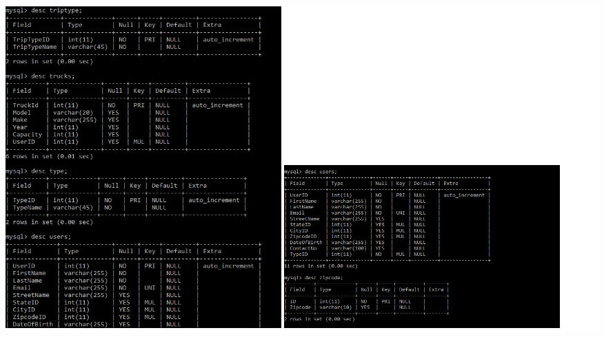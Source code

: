    <img src='./images/desc-3.png' width='400' />
   <img src='./images/desc-4.png' width='400' />
</p>
